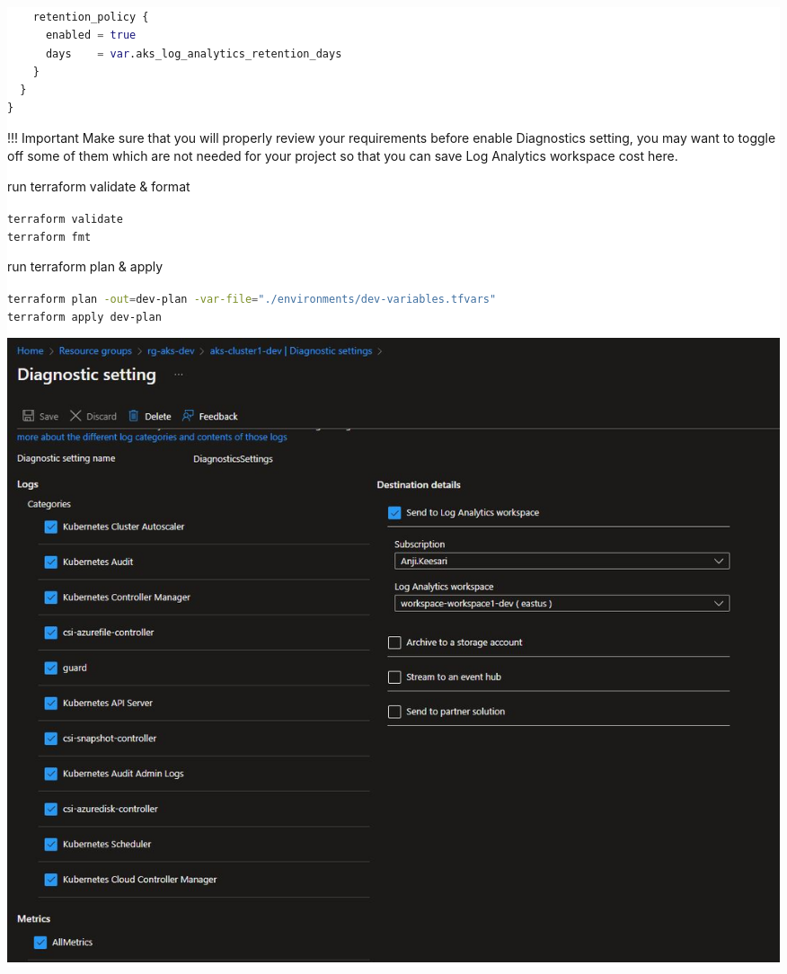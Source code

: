 ``` tf title="aks.tf"
    retention_policy {
      enabled = true
      days    = var.aks_log_analytics_retention_days
    }
  }
}
```

!!! Important
     Make sure that you will properly review your requirements before enable Diagnostics setting, you may want to toggle off some of them which are not needed for your project so that you can save Log Analytics workspace cost here. 

run terraform validate & format

``` sh
terraform validate
terraform fmt
```

run terraform plan & apply

``` sh
terraform plan -out=dev-plan -var-file="./environments/dev-variables.tfvars"
terraform apply dev-plan
```

![image.jpg](images/image-30.jpg)
